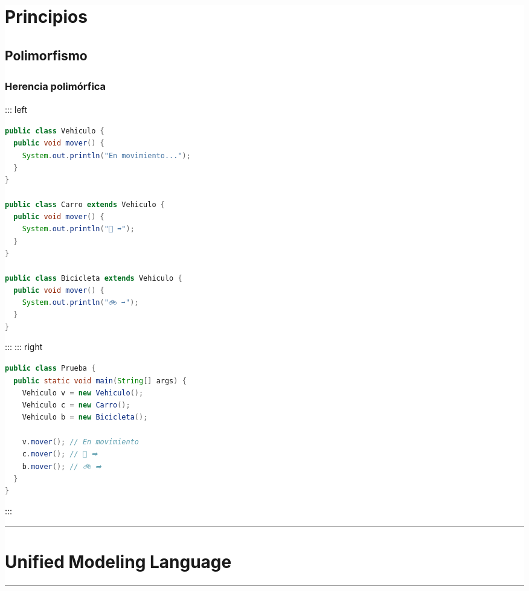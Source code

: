


# Principios

## Polimorfismo

### Herencia polimórfica

::: left

```java
public class Vehiculo {
  public void mover() {
    System.out.println("En movimiento...");
  }
}

public class Carro extends Vehiculo {
  public void mover() {
    System.out.println("🚗 ➡");
  }
}

public class Bicicleta extends Vehiculo {
  public void mover() {
    System.out.println("🚲 ➡");
  }
}
```

:::
::: right

```java
public class Prueba {
  public static void main(String[] args) {
    Vehiculo v = new Vehiculo();
    Vehiculo c = new Carro();
    Vehiculo b = new Bicicleta();

    v.mover(); // En movimiento
    c.mover(); // 🚗 ➡
    b.mover(); // 🚲 ➡
  }
}
```

:::

---



# Unified Modeling Language

---